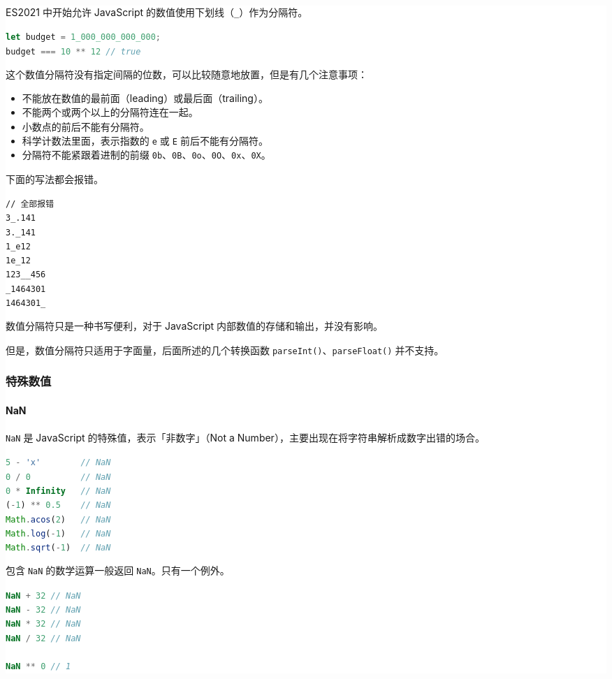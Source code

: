 ES2021 中开始允许 JavaScript 的数值使用下划线（`_`）作为分隔符。

```js
let budget = 1_000_000_000_000;
budget === 10 ** 12 // true
```

这个数值分隔符没有指定间隔的位数，可以比较随意地放置，但是有几个注意事项：

- 不能放在数值的最前面（leading）或最后面（trailing）。
- 不能两个或两个以上的分隔符连在一起。
- 小数点的前后不能有分隔符。
- 科学计数法里面，表示指数的 `e` 或 `E` 前后不能有分隔符。
- 分隔符不能紧跟着进制的前缀 `0b`、`0B`、`0o`、`0O`、`0x`、`0X`。

下面的写法都会报错。

```
// 全部报错
3_.141
3._141
1_e12
1e_12
123__456
_1464301
1464301_
```

数值分隔符只是一种书写便利，对于 JavaScript 内部数值的存储和输出，并没有影响。

但是，数值分隔符只适用于字面量，后面所述的几个转换函数 `parseInt()`、`parseFloat()` 并不支持。

### 特殊数值

#### NaN

`NaN` 是 JavaScript 的特殊值，表示「非数字」（Not a Number），主要出现在将字符串解析成数字出错的场合。

```js
5 - 'x'        // NaN
0 / 0          // NaN
0 * Infinity   // NaN
(-1) ** 0.5    // NaN
Math.acos(2)   // NaN
Math.log(-1)   // NaN
Math.sqrt(-1)  // NaN
```

包含 `NaN` 的数学运算一般返回 `NaN`。只有一个例外。

```js
NaN + 32 // NaN
NaN - 32 // NaN
NaN * 32 // NaN
NaN / 32 // NaN

NaN ** 0 // 1
```
